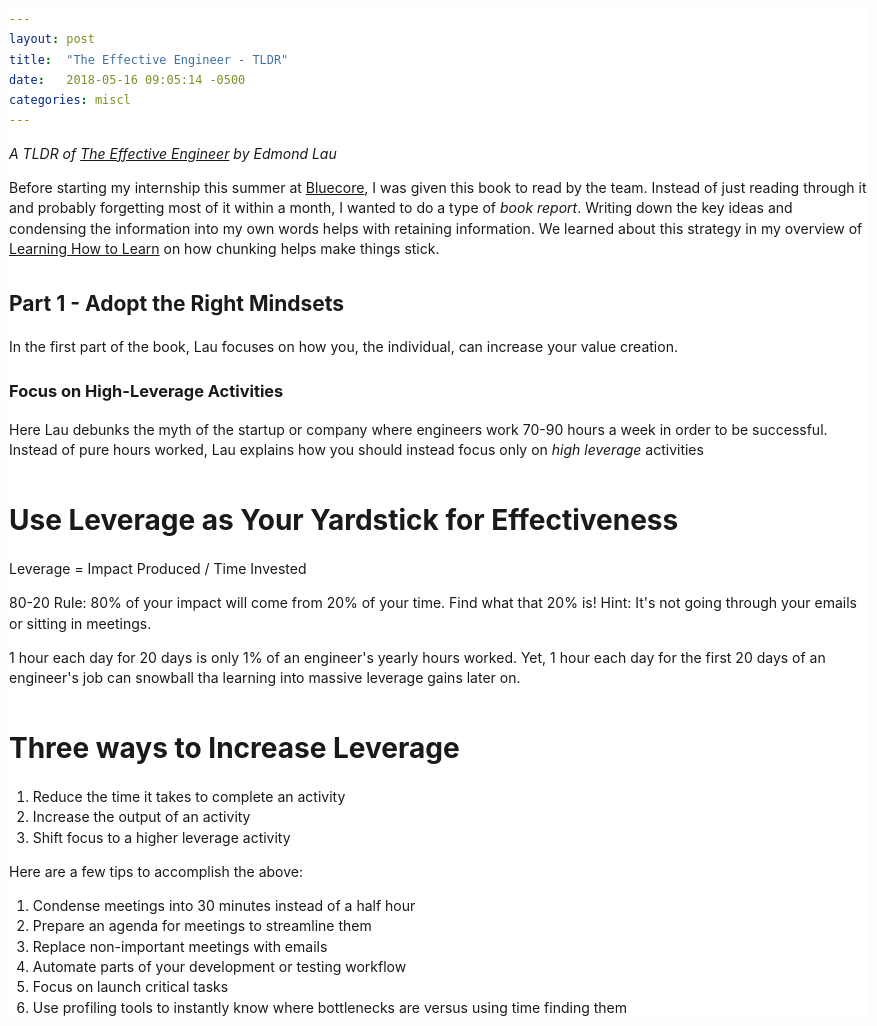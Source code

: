 ```yaml
---
layout: post
title:  "The Effective Engineer - TLDR"
date:   2018-05-16 09:05:14 -0500
categories: miscl
---
```

<style type="text/css">
    .center-image
    {
        margin: 0 auto;
        display: block;
    }
</style>

*A TLDR of [The Effective Engineer](http://www.effectiveengineer.com/) by Edmond Lau*

Before starting my internship this summer at [Bluecore](https://www.bluecore.com/), I was given this book to read by the team. Instead of just reading through it and probably forgetting most of it within a month, I wanted to do a type of *book report*. Writing down the key ideas and condensing the information into my own words helps with retaining information. We learned about this strategy in my overview of [Learning How to Learn](https://nickgreenquist.github.io/blog/miscl/2018/04/10/Learning-How-to-Learn.html) on how chunking helps make things stick.

## Part 1 - Adopt the Right Mindsets
In the first part of the book, Lau focuses on how you, the individual, can increase your value creation. 

### **Focus on High-Leverage Activities**
Here Lau debunks the myth of the startup or company where engineers work 70-90 hours a week in order to be successful. Instead of pure hours worked, Lau explains how you should instead focus only on *high leverage* activities

# Use Leverage as Your Yardstick for Effectiveness
Leverage = Impact Produced / Time Invested

80-20 Rule: 80% of your impact will come from 20% of your time. Find what that 20% is! Hint: It's not going through your emails or sitting in meetings.

1 hour each day for 20 days is only 1% of an engineer's yearly hours worked. Yet, 1 hour each day for the first 20 days of an engineer's job can snowball tha learning into massive leverage gains later on. 

# Three ways to Increase Leverage
1. Reduce the time it takes to complete an activity
2. Increase the output of an activity
3. Shift focus to a higher leverage activity

Here are a few tips to accomplish the above:
1. Condense meetings into 30 minutes instead of a half hour
2. Prepare an agenda for meetings to streamline them
3. Replace non-important meetings with emails
4. Automate parts of your development or testing workflow
5. Focus on launch critical tasks
6. Use profiling tools to instantly know where bottlenecks are versus using time finding them

